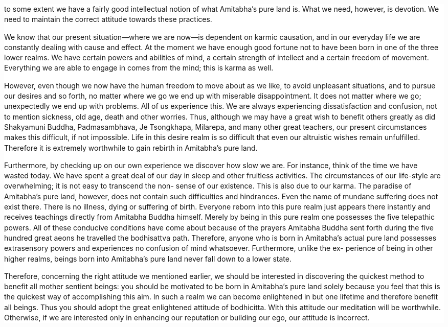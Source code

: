 to some extent we have a fairly good intellectual notion of what Amitabha’s pure land is. What we
need, however, is devotion. We need to maintain the correct attitude towards these practices.

We know that our present situation—where we are now—is dependent on karmic causation, and in
our everyday life we are constantly dealing with cause and effect. At the moment we have enough good
fortune not to have been born in one of the three lower realms. We have certain powers and abilities of
mind, a certain strength of intellect and a certain freedom of movement. Everything we are able to
engage in comes from the mind; this is karma as well.

However, even though we now have the human freedom to move about as we like, to avoid unpleasant
situations, and to pursue our desires and so forth, no matter where we go we end up with miserable
disappointment. It does not matter where we go; unexpectedly we end up with problems. All of us
experience this. We are always experiencing dissatisfaction and confusion, not to mention sickness, old
age, death and other worries. Thus, although we may have a great wish to benefit others greatly as did
Shakyamuni Buddha, Padmasambhava, Je Tsongkhapa, Milarepa, and many other great teachers, our
present circumstances makes this difficult, if not impossible. Life in this desire realm is so difficult that
even our altruistic wishes remain unfulfilled. Therefore it is extremely worthwhile to gain rebirth in
Amitabha’s pure land.

Furthermore, by checking up on our own experience we discover how slow we are. For instance, think
of the time we have wasted today. We have spent a great deal of our day in sleep and other fruitless
activities. The circumstances of our life-style are overwhelming; it is not easy to transcend the non-
sense of our existence. This is also due to our karma. The paradise of Amitabha’s pure land, however,
does not contain such difficulties and hindrances. Even the name of mundane suffering does not exist
there. There is no illness, dying or suffering of birth. Everyone reborn into this pure realm just appears
there instantly and receives teachings directly from Amitabha Buddha himself. Merely by being in this
pure realm one possesses the five telepathic powers. All of these conducive conditions have come
about because of the prayers Amitabha Buddha sent forth during the five hundred great aeons he
travelled the bodhisattva path. Therefore, anyone who is born in Amitabha’s actual pure land possesses
extrasensory powers and experiences no confusion of mind whatsoever. Furthermore, unlike the ex-
perience of being in other higher realms, beings born into Amitabha’s pure land never fall down to a
lower state.

Therefore, concerning the right attitude we mentioned earlier, we should be interested in discovering
the quickest method to benefit all mother sentient beings: you should be motivated to be born in
Amitabha’s pure land solely because you feel that this is the quickest way of accomplishing this aim. In
such a realm we can become enlightened in but one lifetime and therefore benefit all beings. Thus you
should adopt the great enlightened attitude of bodhicitta. With this attitude our meditation will be
worthwhile. Otherwise, if we are interested only in enhancing our reputation or building our ego, our
attitude is incorrect.
